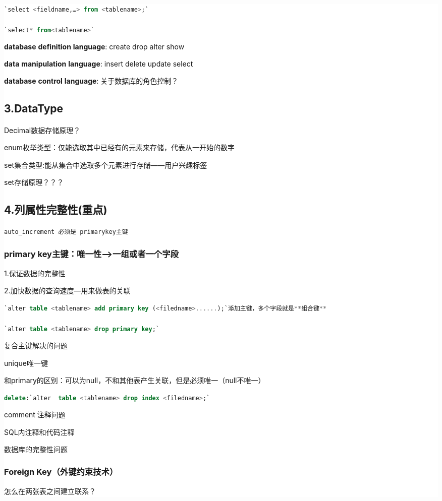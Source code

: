 ```sql
`select <fieldname,…> from <tablename>;`

`select* from<tablename>`
```

**database** **definition** **language**: create drop alter show

**data** **manipulation** **language**: insert delete update select

**database** **control** **language**: 关于数据库的角色控制？

## 3.DataType

Decimal数据存储原理？

enum枚举类型：仅能选取其中已经有的元素来存储，代表从一开始的数字

set集合类型:能从集合中选取多个元素进行存储——用户兴趣标签

set存储原理？？？

## 4.列属性完整性(重点)

```sql
auto_increment 必须是 primarykey主键
```

### **primary key主键：唯一性—>一组或者一个字段**

1.保证数据的完整性

2.加快数据的查询速度—用来做表的关联

```sql
`alter table <tablename> add primary key (<filedname>......);`添加主键，多个字段就是**组合键**

`alter table <tablename> drop primary key;`
```

复合主键解决的问题

unique唯一键

和primary的区别：可以为null，不和其他表产生关联，但是必须唯一（null不唯一）

```sql
delete:`alter  table <tablename> drop index <filedname>;`
```

comment 注释问题

SQL内注释和代码注释

数据库的完整性问题

### **Foreign Key（外键约束技术）**

怎么在两张表之间建立联系？
